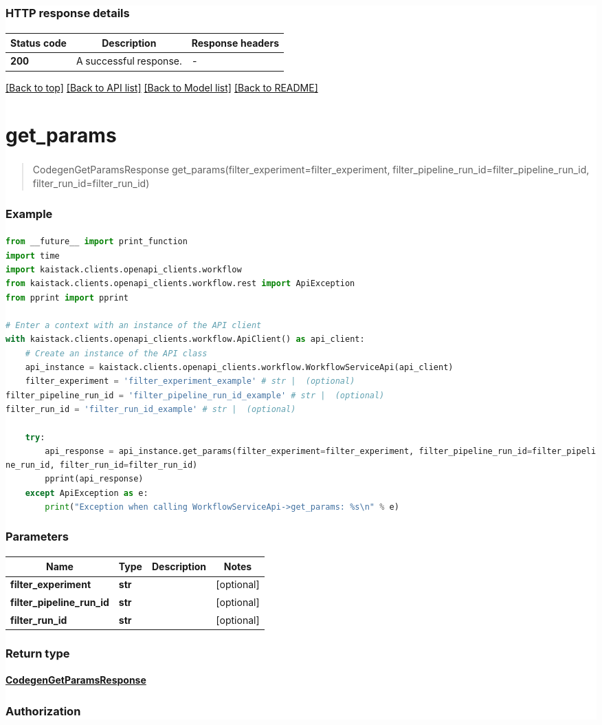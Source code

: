 ### HTTP response details
| Status code | Description | Response headers |
|-------------|-------------|------------------|
**200** | A successful response. |  -  |

[[Back to top]](#) [[Back to API list]](../README.md#documentation-for-api-endpoints) [[Back to Model list]](../README.md#documentation-for-models) [[Back to README]](../README.md)

# **get_params**
> CodegenGetParamsResponse get_params(filter_experiment=filter_experiment, filter_pipeline_run_id=filter_pipeline_run_id, filter_run_id=filter_run_id)



### Example

```python
from __future__ import print_function
import time
import kaistack.clients.openapi_clients.workflow
from kaistack.clients.openapi_clients.workflow.rest import ApiException
from pprint import pprint

# Enter a context with an instance of the API client
with kaistack.clients.openapi_clients.workflow.ApiClient() as api_client:
    # Create an instance of the API class
    api_instance = kaistack.clients.openapi_clients.workflow.WorkflowServiceApi(api_client)
    filter_experiment = 'filter_experiment_example' # str |  (optional)
filter_pipeline_run_id = 'filter_pipeline_run_id_example' # str |  (optional)
filter_run_id = 'filter_run_id_example' # str |  (optional)

    try:
        api_response = api_instance.get_params(filter_experiment=filter_experiment, filter_pipeline_run_id=filter_pipeline_run_id, filter_run_id=filter_run_id)
        pprint(api_response)
    except ApiException as e:
        print("Exception when calling WorkflowServiceApi->get_params: %s\n" % e)
```

### Parameters

Name | Type | Description  | Notes
------------- | ------------- | ------------- | -------------
 **filter_experiment** | **str**|  | [optional] 
 **filter_pipeline_run_id** | **str**|  | [optional] 
 **filter_run_id** | **str**|  | [optional] 

### Return type

[**CodegenGetParamsResponse**](CodegenGetParamsResponse.md)

### Authorization
